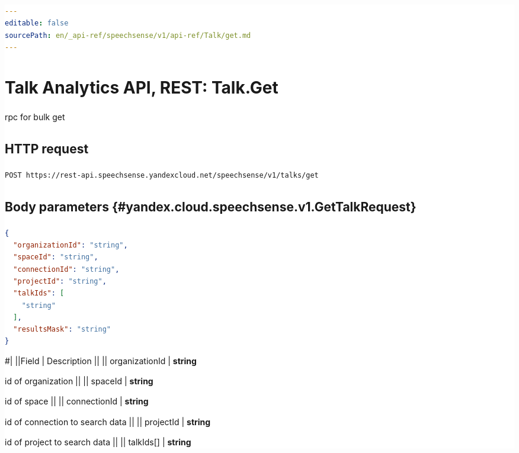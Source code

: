 ```yaml
---
editable: false
sourcePath: en/_api-ref/speechsense/v1/api-ref/Talk/get.md
---
```


# Talk Analytics API, REST: Talk.Get

rpc for bulk get

## HTTP request

```
POST https://rest-api.speechsense.yandexcloud.net/speechsense/v1/talks/get
```

## Body parameters {#yandex.cloud.speechsense.v1.GetTalkRequest}

```json
{
  "organizationId": "string",
  "spaceId": "string",
  "connectionId": "string",
  "projectId": "string",
  "talkIds": [
    "string"
  ],
  "resultsMask": "string"
}
```

#|
||Field | Description ||
|| organizationId | **string**

id of organization ||
|| spaceId | **string**

id of space ||
|| connectionId | **string**

id of connection to search data ||
|| projectId | **string**

id of project to search data ||
|| talkIds[] | **string**
